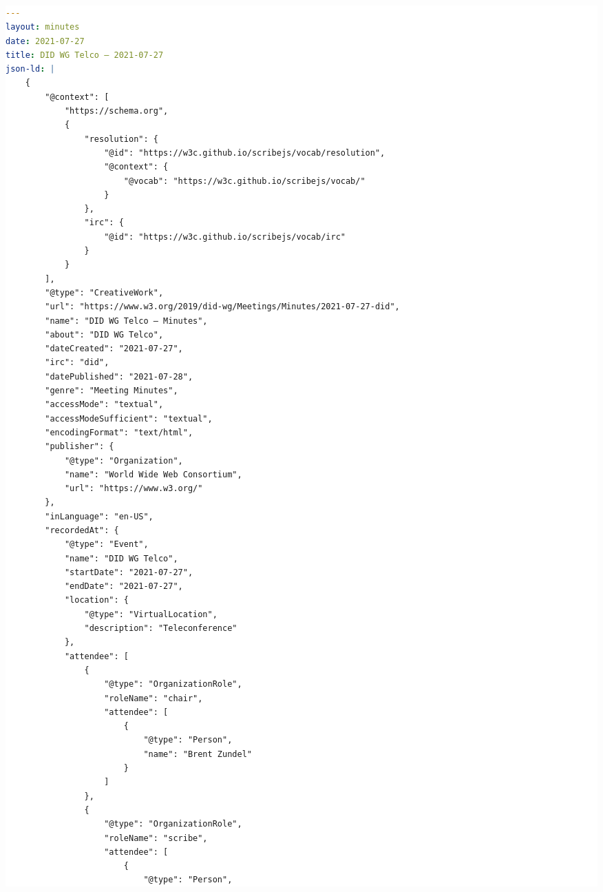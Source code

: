 ```yaml
---
layout: minutes
date: 2021-07-27
title: DID WG Telco — 2021-07-27
json-ld: |
    {
        "@context": [
            "https://schema.org",
            {
                "resolution": {
                    "@id": "https://w3c.github.io/scribejs/vocab/resolution",
                    "@context": {
                        "@vocab": "https://w3c.github.io/scribejs/vocab/"
                    }
                },
                "irc": {
                    "@id": "https://w3c.github.io/scribejs/vocab/irc"
                }
            }
        ],
        "@type": "CreativeWork",
        "url": "https://www.w3.org/2019/did-wg/Meetings/Minutes/2021-07-27-did",
        "name": "DID WG Telco — Minutes",
        "about": "DID WG Telco",
        "dateCreated": "2021-07-27",
        "irc": "did",
        "datePublished": "2021-07-28",
        "genre": "Meeting Minutes",
        "accessMode": "textual",
        "accessModeSufficient": "textual",
        "encodingFormat": "text/html",
        "publisher": {
            "@type": "Organization",
            "name": "World Wide Web Consortium",
            "url": "https://www.w3.org/"
        },
        "inLanguage": "en-US",
        "recordedAt": {
            "@type": "Event",
            "name": "DID WG Telco",
            "startDate": "2021-07-27",
            "endDate": "2021-07-27",
            "location": {
                "@type": "VirtualLocation",
                "description": "Teleconference"
            },
            "attendee": [
                {
                    "@type": "OrganizationRole",
                    "roleName": "chair",
                    "attendee": [
                        {
                            "@type": "Person",
                            "name": "Brent Zundel"
                        }
                    ]
                },
                {
                    "@type": "OrganizationRole",
                    "roleName": "scribe",
                    "attendee": [
                        {
                            "@type": "Person",
```